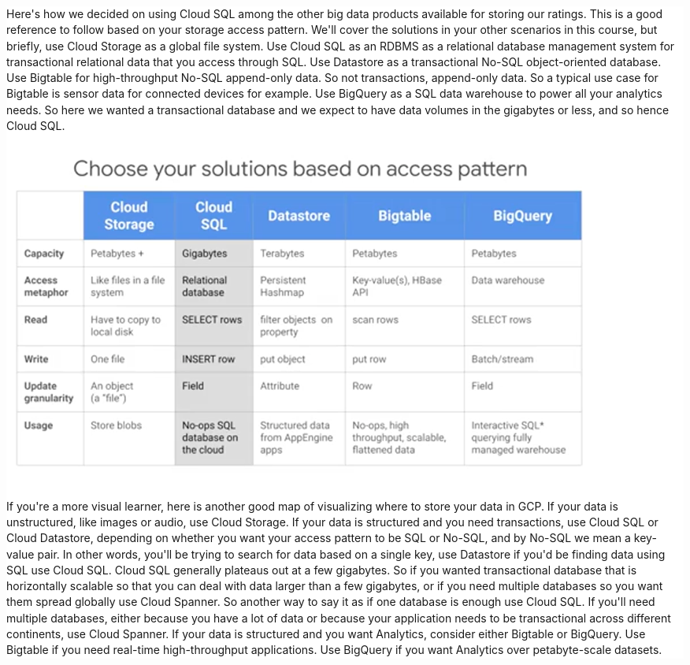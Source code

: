 Here's how we decided on using Cloud SQL among the other big data products available for storing our ratings. This is a good reference to follow based on your storage access pattern. We'll cover the solutions in your other scenarios in this course, but briefly, use Cloud Storage as a global file system. Use Cloud SQL as an RDBMS as a relational database management system for transactional relational data that you access through SQL. Use Datastore as a transactional No-SQL object-oriented database. Use Bigtable for high-throughput No-SQL append-only data. So not transactions, append-only data. So a typical use case for Bigtable is sensor data for connected devices for example. Use BigQuery as a SQL data warehouse to power all your analytics needs. So here we wanted a transactional database and we expect to have data volumes in the gigabytes or less, and so hence Cloud SQL. 

![Week%202%20Recommender%20Systems%20with%20Cloud%20SQL%20and%20Spar/Screen_Shot_2020-11-14_at_22.11.09.png](Week%202%20Recommender%20Systems%20with%20Cloud%20SQL%20and%20Spar/Screen_Shot_2020-11-14_at_22.11.09.png)

If you're a more visual learner, here is another good map of visualizing where to store your data in GCP. If your data is unstructured, like images or audio, use Cloud Storage. If your data is structured and you need transactions, use Cloud SQL or Cloud Datastore, depending on whether you want your access pattern to be SQL or No-SQL, and by No-SQL we mean a key-value pair. In other words, you'll be trying to search for data based on a single key, use Datastore if you'd be finding data using SQL use Cloud SQL. Cloud SQL generally plateaus out at a few gigabytes. So if you wanted transactional database that is horizontally scalable so that you can deal with data larger than a few gigabytes, or if you need multiple databases so you want them spread globally use Cloud Spanner. So another way to say it as if one database is enough use Cloud SQL. If you'll need multiple databases, either because you have a lot of data or because your application needs to be transactional across different continents, use Cloud Spanner. If your data is structured and you want Analytics, consider either Bigtable or BigQuery. Use Bigtable if you need real-time high-throughput applications. Use BigQuery if you want Analytics over petabyte-scale datasets.
